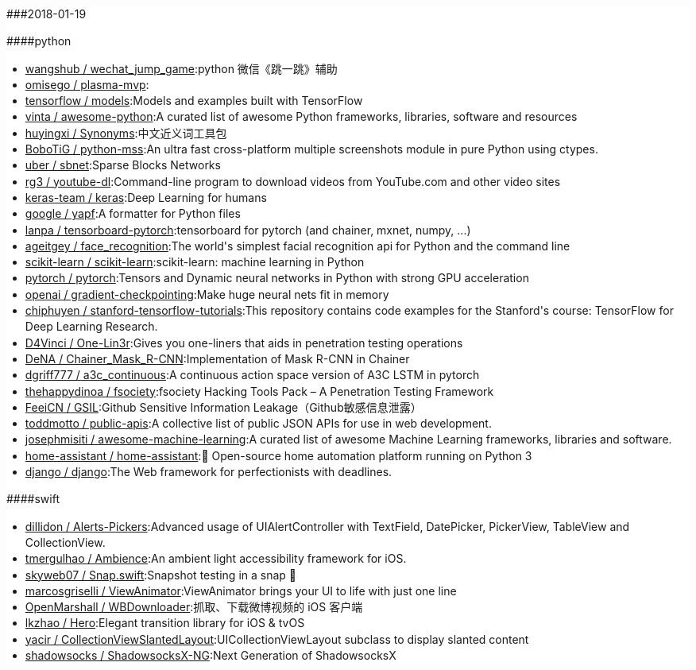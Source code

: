 ###2018-01-19

####python
* [wangshub / wechat_jump_game](https://github.com/wangshub/wechat_jump_game):python 微信《跳一跳》辅助
* [omisego / plasma-mvp](https://github.com/omisego/plasma-mvp):
* [tensorflow / models](https://github.com/tensorflow/models):Models and examples built with TensorFlow
* [vinta / awesome-python](https://github.com/vinta/awesome-python):A curated list of awesome Python frameworks, libraries, software and resources
* [huyingxi / Synonyms](https://github.com/huyingxi/Synonyms):中文近义词工具包
* [BoboTiG / python-mss](https://github.com/BoboTiG/python-mss):An ultra fast cross-platform multiple screenshots module in pure Python using ctypes.
* [uber / sbnet](https://github.com/uber/sbnet):Sparse Blocks Networks
* [rg3 / youtube-dl](https://github.com/rg3/youtube-dl):Command-line program to download videos from YouTube.com and other video sites
* [keras-team / keras](https://github.com/keras-team/keras):Deep Learning for humans
* [google / yapf](https://github.com/google/yapf):A formatter for Python files
* [lanpa / tensorboard-pytorch](https://github.com/lanpa/tensorboard-pytorch):tensorboard for pytorch (and chainer, mxnet, numpy, ...)
* [ageitgey / face_recognition](https://github.com/ageitgey/face_recognition):The world's simplest facial recognition api for Python and the command line
* [scikit-learn / scikit-learn](https://github.com/scikit-learn/scikit-learn):scikit-learn: machine learning in Python
* [pytorch / pytorch](https://github.com/pytorch/pytorch):Tensors and Dynamic neural networks in Python with strong GPU acceleration
* [openai / gradient-checkpointing](https://github.com/openai/gradient-checkpointing):Make huge neural nets fit in memory
* [chiphuyen / stanford-tensorflow-tutorials](https://github.com/chiphuyen/stanford-tensorflow-tutorials):This repository contains code examples for the Stanford's course: TensorFlow for Deep Learning Research.
* [D4Vinci / One-Lin3r](https://github.com/D4Vinci/One-Lin3r):Gives you one-liners that aids in penetration testing operations
* [DeNA / Chainer_Mask_R-CNN](https://github.com/DeNA/Chainer_Mask_R-CNN):Implementation of Mask R-CNN in Chainer
* [dgriff777 / a3c_continuous](https://github.com/dgriff777/a3c_continuous):A continuous action space version of A3C LSTM in pytorch
* [thehappydinoa / fsociety](https://github.com/thehappydinoa/fsociety):fsociety Hacking Tools Pack – A Penetration Testing Framework
* [FeeiCN / GSIL](https://github.com/FeeiCN/GSIL):Github Sensitive Information Leakage（Github敏感信息泄露）
* [toddmotto / public-apis](https://github.com/toddmotto/public-apis):A collective list of public JSON APIs for use in web development.
* [josephmisiti / awesome-machine-learning](https://github.com/josephmisiti/awesome-machine-learning):A curated list of awesome Machine Learning frameworks, libraries and software.
* [home-assistant / home-assistant](https://github.com/home-assistant/home-assistant):🏡 Open-source home automation platform running on Python 3
* [django / django](https://github.com/django/django):The Web framework for perfectionists with deadlines.

####swift
* [dillidon / Alerts-Pickers](https://github.com/dillidon/Alerts-Pickers):Advanced usage of UIAlertController with TextField, DatePicker, PickerView, TableView and CollectionView.
* [tmergulhao / Ambience](https://github.com/tmergulhao/Ambience):An ambient light accessibility framework for iOS.
* [skyweb07 / Snap.swift](https://github.com/skyweb07/Snap.swift):Snapshot testing in a snap 🎨
* [marcosgriselli / ViewAnimator](https://github.com/marcosgriselli/ViewAnimator):ViewAnimator brings your UI to life with just one line
* [OpenMarshall / WBDownloader](https://github.com/OpenMarshall/WBDownloader):抓取、下载微博视频的 iOS 客户端
* [lkzhao / Hero](https://github.com/lkzhao/Hero):Elegant transition library for iOS & tvOS
* [yacir / CollectionViewSlantedLayout](https://github.com/yacir/CollectionViewSlantedLayout):UICollectionViewLayout subclass to display slanted content
* [shadowsocks / ShadowsocksX-NG](https://github.com/shadowsocks/ShadowsocksX-NG):Next Generation of ShadowsocksX